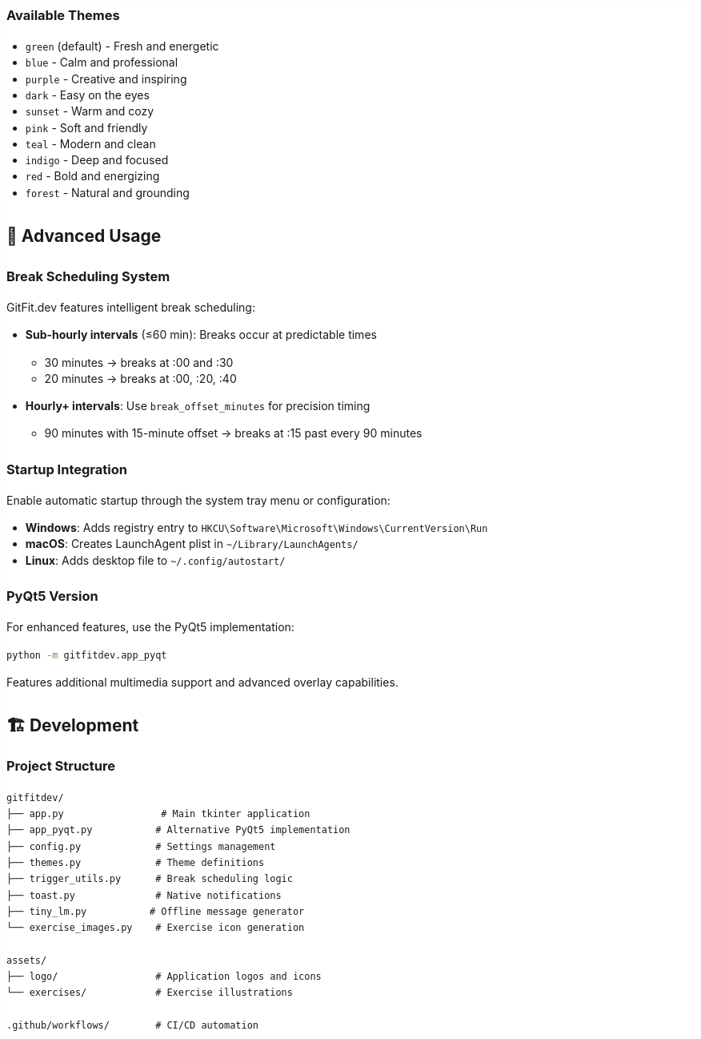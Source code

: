 ### Available Themes
- `green` (default) - Fresh and energetic
- `blue` - Calm and professional
- `purple` - Creative and inspiring
- `dark` - Easy on the eyes
- `sunset` - Warm and cozy
- `pink` - Soft and friendly
- `teal` - Modern and clean
- `indigo` - Deep and focused
- `red` - Bold and energizing
- `forest` - Natural and grounding

## 🔧 Advanced Usage

### Break Scheduling System

GitFit.dev features intelligent break scheduling:

- **Sub-hourly intervals** (≤60 min): Breaks occur at predictable times
  - 30 minutes → breaks at :00 and :30
  - 20 minutes → breaks at :00, :20, :40

- **Hourly+ intervals**: Use `break_offset_minutes` for precision timing
  - 90 minutes with 15-minute offset → breaks at :15 past every 90 minutes

### Startup Integration

Enable automatic startup through the system tray menu or configuration:

- **Windows**: Adds registry entry to `HKCU\Software\Microsoft\Windows\CurrentVersion\Run`
- **macOS**: Creates LaunchAgent plist in `~/Library/LaunchAgents/`
- **Linux**: Adds desktop file to `~/.config/autostart/`

### PyQt5 Version

For enhanced features, use the PyQt5 implementation:

```bash
python -m gitfitdev.app_pyqt
```

Features additional multimedia support and advanced overlay capabilities.

## 🏗️ Development

### Project Structure

```
gitfitdev/
├── app.py                 # Main tkinter application
├── app_pyqt.py           # Alternative PyQt5 implementation
├── config.py             # Settings management
├── themes.py             # Theme definitions
├── trigger_utils.py      # Break scheduling logic
├── toast.py              # Native notifications
├── tiny_lm.py           # Offline message generator
└── exercise_images.py    # Exercise icon generation

assets/
├── logo/                 # Application logos and icons
└── exercises/            # Exercise illustrations

.github/workflows/        # CI/CD automation
```
